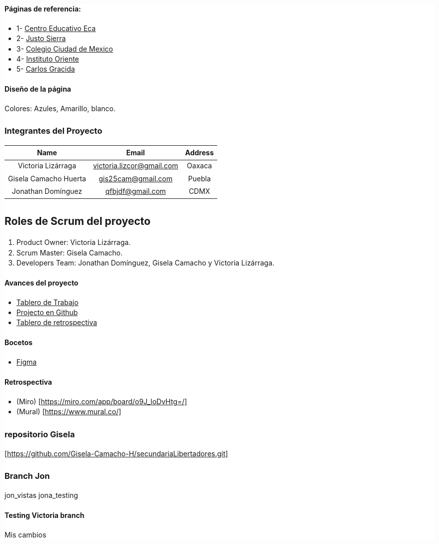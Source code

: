#### Páginas de referencia:

* 1- [Centro Educativo Eca](https://www.ecagrupoeducativo.mx/eca)
* 2- [Justo Sierra](https://www.justo-sierra.edu.mx/)
* 3- [Colegio Ciudad de Mexico](https://www.colegiociudad.edu.mx/)
* 4- [Instituto Oriente](http://www.ioriente.edu.mx/)
* 5- [Carlos Gracida](http://carlosgracida.edu.mx/)


#### Diseño de la página

Colores: Azules, Amarillo, blanco. 

### Integrantes del Proyecto

|Name                         |Email                          |Address                          |   
|:---------------------------:|:-----------------------------:|:-------------------------------:| 
|Victoria Lizárraga           |victoria.lizcor@gmail.com      | Oaxaca                          |
|Gisela Camacho Huerta        |gis25cam@gmail.com             | Puebla                          |
|Jonathan Domínguez           |qfbjdf@gmail.com               | CDMX                            |

## Roles de Scrum del proyecto

1. Product Owner: Victoria Lizárraga. 
2. Scrum Master: Gisela Camacho.
3. Developers Team: Jonathan Domínguez, Gisela Camacho y Victoria Lizárraga.


#### Avances del proyecto

* [Tablero de Trabajo](https://trello.com/c/RqEFldUh/2-preparativos-de-el-iniciar-el-proyecto)
* [Projecto en Github](https://github.com/VictoriaLizCor/Grupo_7_PaginaSecundaria)
* [Tablero de retrospectiva](https://miro.com/welcomeonboard/WkRzSkZ3dk1veGFibW5jWDUyVEdmOFJIOTl0ZUhHWXY4SkVFM09URUlyZm9pTTNoY1hWdmtjRmhDbzJCVUVNTXwzMDc0NDU3MzU4Nzg5NTE5Mzg3?invite_link_id=415671134759)
#### Bocetos
* [Figma](https://www.figma.com/file/unds1i64OlzKAI2RU4y773/Prototipo-p%C3%A1gina-Libertadores?node-id=0%3A1)
#### Retrospectiva

* (Miro) [https://miro.com/app/board/o9J_loDvHtg=/]
* (Mural) [https://www.mural.co/]

### repositorio Gisela
[https://github.com/Gisela-Camacho-H/secundariaLibertadores.git]


### Branch Jon
jon_vistas
jona_testing

#### Testing Victoria branch
Mis cambios